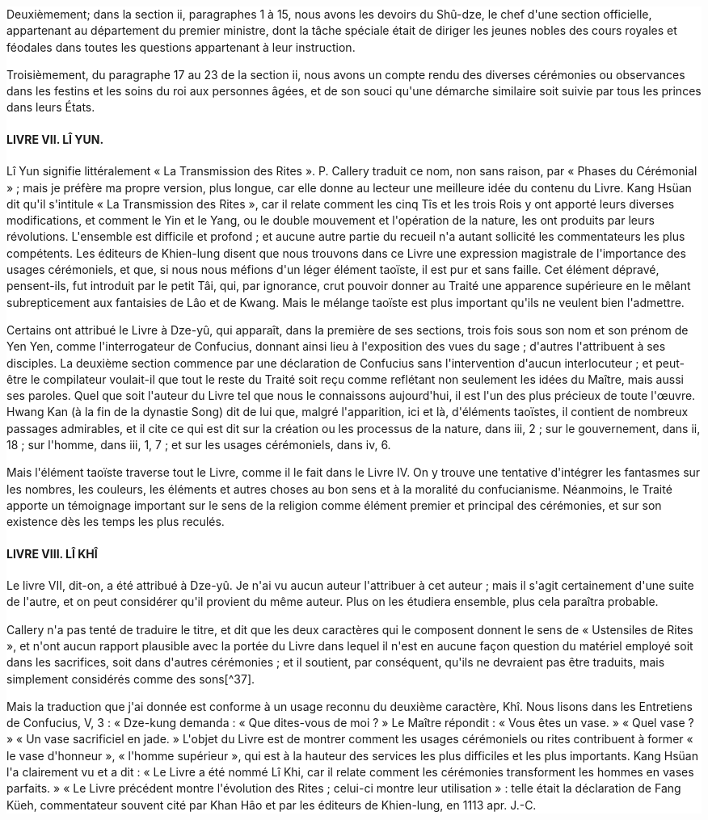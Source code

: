 Deuxièmement; dans la section ii, paragraphes 1 à 15, nous avons les devoirs du Shû-dze, le chef d'une section officielle, appartenant au département du premier ministre, dont la tâche spéciale était de diriger les jeunes nobles des cours royales et féodales dans toutes les questions appartenant à leur instruction.

Troisièmement, du paragraphe 17 au 23 de la section ii, nous avons un compte rendu des diverses cérémonies ou observances dans les festins et les soins du roi aux personnes âgées, et de son souci qu'une démarche similaire soit suivie par tous les princes dans leurs États.

#### LIVRE VII. LÎ YUN.

Lî Yun signifie littéralement « La Transmission des Rites ». P. Callery traduit ce nom, non sans raison, par « Phases du Cérémonial » ; mais je préfère ma propre version, plus longue, car elle donne au lecteur une meilleure idée du contenu du Livre. Kang Hsüan dit qu'il s'intitule « La Transmission des Rites », car il relate comment les cinq Tîs et les trois Rois y ont apporté leurs diverses modifications, et comment le Yin et le Yang, ou le double mouvement et l'opération de la nature, les ont produits par leurs révolutions. L'ensemble est difficile et profond ; et aucune autre partie du recueil n'a autant sollicité les commentateurs les plus compétents. Les éditeurs de Khien-lung disent que nous trouvons dans ce Livre une expression magistrale de l'importance des usages cérémoniels, et que, si nous nous méfions d'un léger élément taoïste, il est pur et sans faille. Cet élément dépravé, pensent-ils, fut introduit par le petit Tâi, qui, par ignorance, crut pouvoir donner au Traité une apparence supérieure en le mêlant subrepticement aux fantaisies de Lâo et de Kwang. Mais le mélange taoïste est plus important qu'ils ne veulent bien l'admettre.

Certains ont attribué le Livre à Dze-yû, qui apparaît, dans la première de ses sections, trois fois sous son nom et son prénom de Yen Yen, comme l'interrogateur de Confucius, donnant ainsi lieu à l'exposition des vues du sage ; d'autres l'attribuent à ses disciples. La deuxième section commence par une déclaration de Confucius sans l'intervention d'aucun interlocuteur ; et peut-être le compilateur voulait-il que tout le reste du Traité soit reçu comme reflétant non seulement les idées du Maître, mais aussi ses paroles. Quel que soit l'auteur du Livre tel que nous le connaissons aujourd'hui, il est l'un des plus précieux de toute l'œuvre. Hwang Kan (à la fin de la dynastie Song) dit de lui que, malgré l'apparition, ici et là, d'éléments taoïstes, il contient de nombreux passages admirables, et il cite ce qui est dit sur la création ou les processus de la nature, dans iii, 2 ; sur le gouvernement, dans ii, 18 ; sur l'homme, dans iii, 1, 7 ; et sur les usages cérémoniels, dans iv, 6.

Mais l'élément taoïste traverse tout le Livre, comme il le fait dans le Livre IV. On y trouve une tentative d'intégrer les fantasmes sur les nombres, les couleurs, les éléments et autres choses au bon sens et à la moralité du confucianisme. Néanmoins, le Traité apporte un témoignage important sur le sens de la religion comme élément premier et principal des cérémonies, et sur son existence dès les temps les plus reculés.

#### LIVRE VIII. LÎ KHÎ

Le livre VII, dit-on, a été attribué à Dze-yû. Je n'ai vu aucun auteur l'attribuer à cet auteur ; mais il s'agit certainement d'une suite de l'autre, et on peut considérer qu'il provient du même auteur. Plus on les étudiera ensemble, plus cela paraîtra probable.

Callery n'a pas tenté de traduire le titre, et dit que les deux caractères qui le composent donnent le sens de « Ustensiles de Rites », et n'ont aucun rapport plausible avec la portée du Livre dans lequel il n'est en aucune façon question du matériel employé soit dans les sacrifices, soit dans d'autres cérémonies ; et il soutient, par conséquent, qu'ils ne devraient pas être traduits, mais simplement considérés comme des sons[^37].

Mais la traduction que j'ai donnée est conforme à un usage reconnu du deuxième caractère, Khî. Nous lisons dans les Entretiens de Confucius, V, 3 : « Dze-kung demanda : « Que dites-vous de moi ? » Le Maître répondit : « Vous êtes un vase. » « Quel vase ? » « Un vase sacrificiel en jade. » L'objet du Livre est de montrer comment les usages cérémoniels ou rites contribuent à former « le vase d'honneur », « l'homme supérieur », qui est à la hauteur des services les plus difficiles et les plus importants. Kang Hsüan l'a clairement vu et a dit : « Le Livre a été nommé Lî Khi, car il relate comment les cérémonies transforment les hommes en vases parfaits. » « Le Livre précédent montre l'évolution des Rites ; celui-ci montre leur utilisation » : telle était la déclaration de Fang Küeh, commentateur souvent cité par Khan Hâo et par les éditeurs de Khien-lung, en 1113 apr. J.-C.
